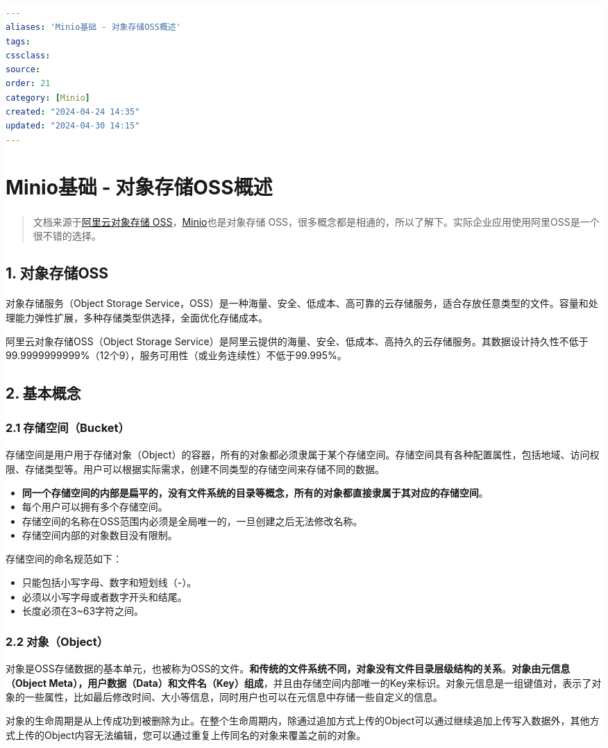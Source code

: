 ```yaml
---
aliases: 'Minio基础 - 对象存储OSS概述'
tags: 
cssclass:
source:
order: 21
category: [Minio]
created: "2024-04-24 14:35"
updated: "2024-04-30 14:15"
---
```


# Minio基础 - 对象存储OSS概述

>文档来源于[阿里云对象存储 OSS](https://help.aliyun.com/product/31815.html)，[Minio](https://so.csdn.net/so/search?q=Minio&spm=1001.2101.3001.7020)也是对象存储 OSS，很多概念都是相通的，所以了解下。实际企业应用使用阿里OSS是一个很不错的选择。

## 1. 对象存储OSS

对象存储服务（Object Storage Service，OSS）是一种海量、安全、低成本、高可靠的云存储服务，适合存放任意类型的文件。容量和处理能力弹性扩展，多种存储类型供选择，全面优化存储成本。

阿里云对象存储OSS（Object Storage Service）是阿里云提供的海量、安全、低成本、高持久的云存储服务。其数据设计持久性不低于99.9999999999%（12个9），服务可用性（或业务连续性）不低于99.995%。

## 2. 基本概念

### 2.1 存储空间（Bucket）

存储空间是用户用于存储对象（Object）的容器，所有的对象都必须隶属于某个存储空间。存储空间具有各种配置属性，包括地域、访问权限、存储类型等。用户可以根据实际需求，创建不同类型的存储空间来存储不同的数据。

- **同一个存储空间的内部是扁平的，没有文件系统的目录等概念，所有的对象都直接隶属于其对应的存储空间**。
- 每个用户可以拥有多个存储空间。
- 存储空间的名称在OSS范围内必须是全局唯一的，一旦创建之后无法修改名称。
- 存储空间内部的对象数目没有限制。

存储空间的命名规范如下：

- 只能包括小写字母、数字和短划线（-）。
- 必须以小写字母或者数字开头和结尾。
- 长度必须在3~63字符之间。

### 2.2 对象（Object）

对象是OSS存储数据的基本单元，也被称为OSS的文件。**和传统的文件系统不同，对象没有文件目录层级结构的关系**。**对象由元信息（Object Meta），用户数据（Data）和文件名（Key）组成**，并且由存储空间内部唯一的Key来标识。对象元信息是一组键值对，表示了对象的一些属性，比如最后修改时间、大小等信息，同时用户也可以在元信息中存储一些自定义的信息。

对象的生命周期是从上传成功到被删除为止。在整个生命周期内，除通过追加方式上传的Object可以通过继续追加上传写入数据外，其他方式上传的Object内容无法编辑，您可以通过重复上传同名的对象来覆盖之前的对象。
